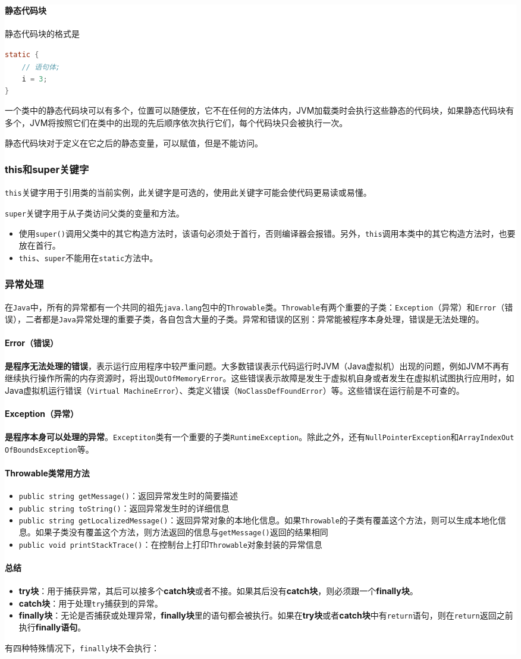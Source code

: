 #### 静态代码块

静态代码块的格式是

```java
static {
    // 语句体;
    i = 3;
}
```

一个类中的静态代码块可以有多个，位置可以随便放，它不在任何的方法体内，JVM加载类时会执行这些静态的代码块，如果静态代码块有多个，JVM将按照它们在类中的出现的先后顺序依次执行它们，每个代码块只会被执行一次。

静态代码块对于定义在它之后的静态变量，可以赋值，但是不能访问。

### this和super关键字

`this`关键字用于引用类的当前实例，此关键字是可选的，使用此关键字可能会使代码更易读或易懂。

`super`关键字用于从子类访问父类的变量和方法。

* 使用`super()`调用父类中的其它构造方法时，该语句必须处于首行，否则编译器会报错。另外，`this`调用本类中的其它构造方法时，也要放在首行。
* `this`、`super`不能用在`static`方法中。

### 异常处理

在`Java`中，所有的异常都有一个共同的祖先`java.lang`包中的`Throwable`类。`Throwable`有两个重要的子类：`Exception`（异常）和`Error`（错误），二者都是`Java`异常处理的重要子类，各自包含大量的子类。异常和错误的区别：异常能被程序本身处理，错误是无法处理的。

#### Error（错误）

**是程序无法处理的错误**，表示运行应用程序中较严重问题。大多数错误表示代码运行时JVM（Java虚拟机）出现的问题，例如JVM不再有继续执行操作所需的内存资源时，将出现`OutOfMemoryError`。这些错误表示故障是发生于虚拟机自身或者发生在虚拟机试图执行应用时，如Java虚拟机运行错误（`Virtual MachineError`）、类定义错误（`NoClassDefFoundError`）等。这些错误在运行前是不可查的。

#### Exception（异常）

**是程序本身可以处理的异常**。`Exceptiton`类有一个重要的子类`RuntimeException`。除此之外，还有`NullPointerException`和`ArrayIndexOutOfBoundsException`等。

#### Throwable类常用方法

* `public string getMessage()`：返回异常发生时的简要描述
* `public string toString()`：返回异常发生时的详细信息
* `public string getLocalizedMessage()`：返回异常对象的本地化信息。如果`Throwable`的子类有覆盖这个方法，则可以生成本地化信息。如果子类没有覆盖这个方法，则方法返回的信息与`getMessage()`返回的结果相同
* `public void printStackTrace()`：在控制台上打印`Throwable`对象封装的异常信息

#### 总结

* **try块**：用于捕获异常，其后可以接多个**catch块**或者不接。如果其后没有**catch块**，则必须跟一个**finally块**。
* **catch块**：用于处理`try`捕获到的异常。
* **finally块**：无论是否捕获或处理异常，**finally块**里的语句都会被执行。如果在**try块**或者**catch块**中有`return`语句，则在`return`返回之前执行**finally语句**。

有四种特殊情况下，`finally`块不会执行：

